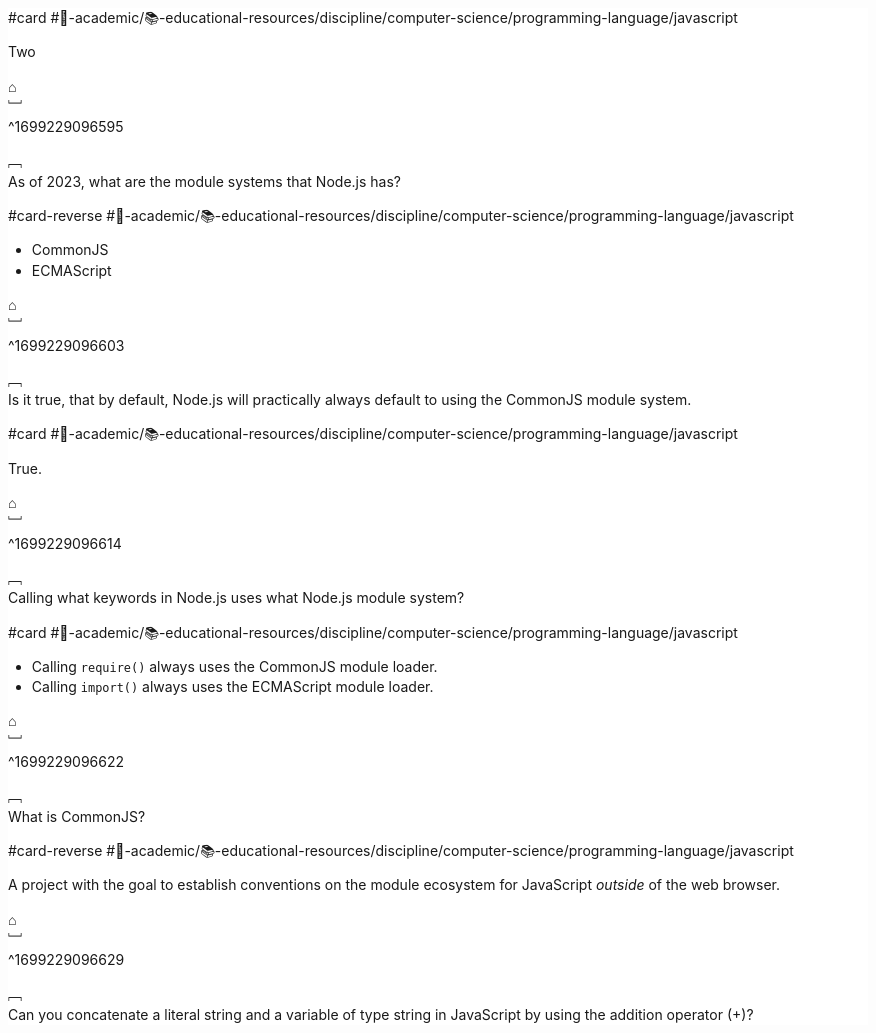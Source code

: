 #card #🔴-academic/📚-educational-resources/discipline/computer-science/programming-language/javascript

Two

⌂
<br>﹈<br>^1699229096595

﹇<br>
As of 2023, what are the module systems that Node.js has? 

#card-reverse #🔴-academic/📚-educational-resources/discipline/computer-science/programming-language/javascript

- CommonJS
- ECMAScript

⌂
<br>﹈<br>^1699229096603

﹇<br>
Is it true, that by default, Node.js will practically always default to using the CommonJS module system. 

#card #🔴-academic/📚-educational-resources/discipline/computer-science/programming-language/javascript

True.

⌂
<br>﹈<br>^1699229096614

﹇<br>
Calling what keywords in Node.js uses what Node.js module system? 

#card #🔴-academic/📚-educational-resources/discipline/computer-science/programming-language/javascript

- Calling `require()` always uses the CommonJS module loader.
- Calling `import()` always uses the ECMAScript module loader.

⌂
<br>﹈<br>^1699229096622

﹇<br>
What is CommonJS? 

#card-reverse #🔴-academic/📚-educational-resources/discipline/computer-science/programming-language/javascript

A project with the goal to establish conventions on the module ecosystem for JavaScript *outside* of the web browser.

⌂
<br>﹈<br>^1699229096629

﹇<br>
Can you concatenate a literal string and a variable of type string in JavaScript by using the addition operator (+)? 
